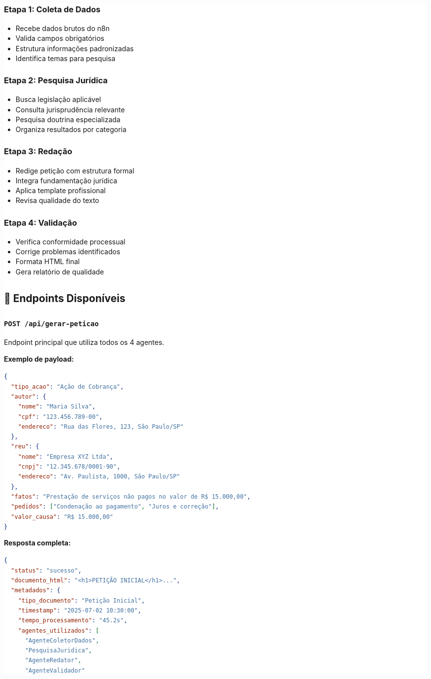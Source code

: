 ### Etapa 1: Coleta de Dados
- Recebe dados brutos do n8n
- Valida campos obrigatórios
- Estrutura informações padronizadas
- Identifica temas para pesquisa

### Etapa 2: Pesquisa Jurídica
- Busca legislação aplicável
- Consulta jurisprudência relevante
- Pesquisa doutrina especializada
- Organiza resultados por categoria

### Etapa 3: Redação
- Redige petição com estrutura formal
- Integra fundamentação jurídica
- Aplica template profissional
- Revisa qualidade do texto

### Etapa 4: Validação
- Verifica conformidade processual
- Corrige problemas identificados
- Formata HTML final
- Gera relatório de qualidade

## 🚀 Endpoints Disponíveis

### `POST /api/gerar-peticao`
Endpoint principal que utiliza todos os 4 agentes.

**Exemplo de payload:**
```json
{
  "tipo_acao": "Ação de Cobrança",
  "autor": {
    "nome": "Maria Silva",
    "cpf": "123.456.789-00",
    "endereco": "Rua das Flores, 123, São Paulo/SP"
  },
  "reu": {
    "nome": "Empresa XYZ Ltda",
    "cnpj": "12.345.678/0001-90",
    "endereco": "Av. Paulista, 1000, São Paulo/SP"
  },
  "fatos": "Prestação de serviços não pagos no valor de R$ 15.000,00",
  "pedidos": ["Condenação ao pagamento", "Juros e correção"],
  "valor_causa": "R$ 15.000,00"
}
```

**Resposta completa:**
```json
{
  "status": "sucesso",
  "documento_html": "<h1>PETIÇÃO INICIAL</h1>...",
  "metadados": {
    "tipo_documento": "Petição Inicial",
    "timestamp": "2025-07-02 10:30:00",
    "tempo_processamento": "45.2s",
    "agentes_utilizados": [
      "AgenteColetorDados",
      "PesquisaJuridica",
      "AgenteRedator", 
      "AgenteValidador"
```